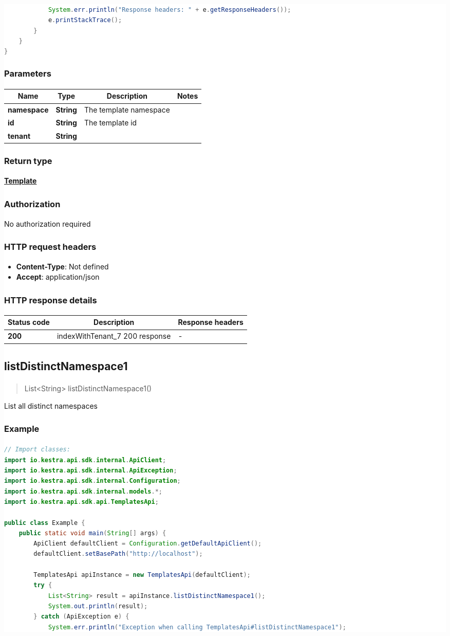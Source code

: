```java
            System.err.println("Response headers: " + e.getResponseHeaders());
            e.printStackTrace();
        }
    }
}
```

### Parameters


| Name | Type | Description  | Notes |
|------------- | ------------- | ------------- | -------------|
| **namespace** | **String**| The template namespace | |
| **id** | **String**| The template id | |
| **tenant** | **String**|  | |

### Return type

[**Template**](Template.md)

### Authorization

No authorization required

### HTTP request headers

- **Content-Type**: Not defined
- **Accept**: application/json


### HTTP response details
| Status code | Description | Response headers |
|-------------|-------------|------------------|
| **200** | indexWithTenant_7 200 response |  -  |


## listDistinctNamespace1

> List&lt;String&gt; listDistinctNamespace1()

List all distinct namespaces

### Example

```java
// Import classes:
import io.kestra.api.sdk.internal.ApiClient;
import io.kestra.api.sdk.internal.ApiException;
import io.kestra.api.sdk.internal.Configuration;
import io.kestra.api.sdk.internal.models.*;
import io.kestra.api.sdk.api.TemplatesApi;

public class Example {
    public static void main(String[] args) {
        ApiClient defaultClient = Configuration.getDefaultApiClient();
        defaultClient.setBasePath("http://localhost");

        TemplatesApi apiInstance = new TemplatesApi(defaultClient);
        try {
            List<String> result = apiInstance.listDistinctNamespace1();
            System.out.println(result);
        } catch (ApiException e) {
            System.err.println("Exception when calling TemplatesApi#listDistinctNamespace1");
```